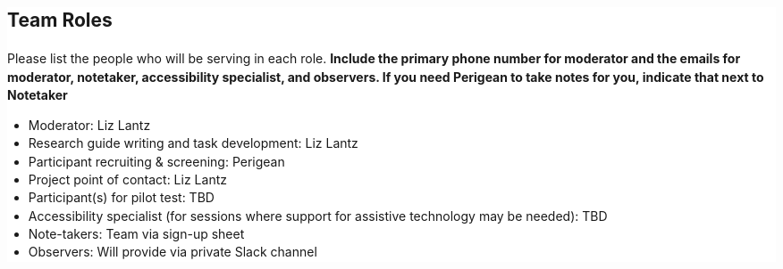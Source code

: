 	
## Team Roles	
Please list the people who will be serving in each role. **Include the primary phone number for moderator and the emails for moderator, notetaker, accessibility specialist, and observers. If you need Perigean to take notes for you, indicate that next to Notetaker** 	
- Moderator: Liz Lantz
- Research guide writing and task development: Liz Lantz
- Participant recruiting & screening:	 Perigean
- Project point of contact:	 Liz Lantz
- Participant(s) for pilot test: TBD
- Accessibility specialist (for sessions where support for assistive technology may be needed):	TBD
- Note-takers: Team via sign-up sheet
- Observers: Will provide via private Slack channel

